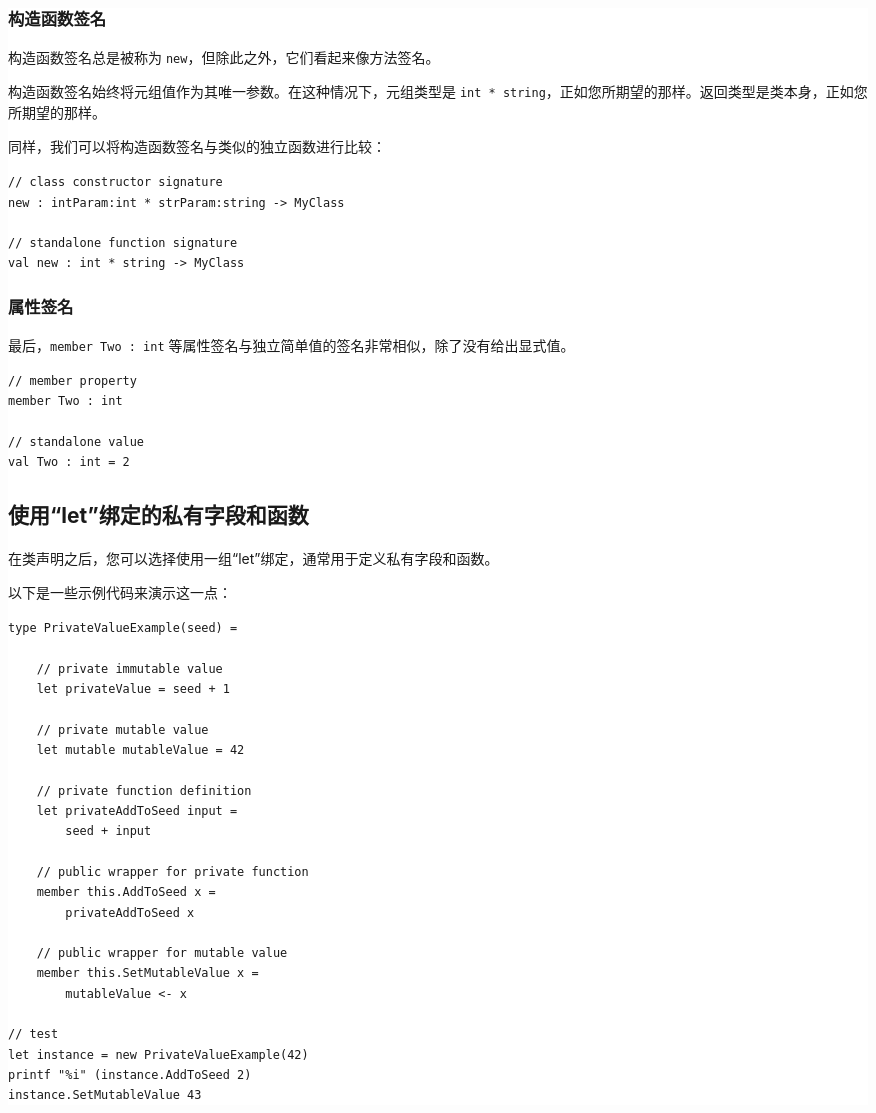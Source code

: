 ### 构造函数签名

构造函数签名总是被称为 `new`，但除此之外，它们看起来像方法签名。

构造函数签名始终将元组值作为其唯一参数。在这种情况下，元组类型是 `int * string`，正如您所期望的那样。返回类型是类本身，正如您所期望的那样。

同样，我们可以将构造函数签名与类似的独立函数进行比较：

```F#
// class constructor signature
new : intParam:int * strParam:string -> MyClass

// standalone function signature
val new : int * string -> MyClass
```

### 属性签名

最后，`member Two : int` 等属性签名与独立简单值的签名非常相似，除了没有给出显式值。

```F#
// member property
member Two : int

// standalone value
val Two : int = 2
```

## 使用“let”绑定的私有字段和函数

在类声明之后，您可以选择使用一组“let”绑定，通常用于定义私有字段和函数。

以下是一些示例代码来演示这一点：

```F#
type PrivateValueExample(seed) =

    // private immutable value
    let privateValue = seed + 1

    // private mutable value
    let mutable mutableValue = 42

    // private function definition
    let privateAddToSeed input =
        seed + input

    // public wrapper for private function
    member this.AddToSeed x =
        privateAddToSeed x

    // public wrapper for mutable value
    member this.SetMutableValue x =
        mutableValue <- x

// test
let instance = new PrivateValueExample(42)
printf "%i" (instance.AddToSeed 2)
instance.SetMutableValue 43
```
